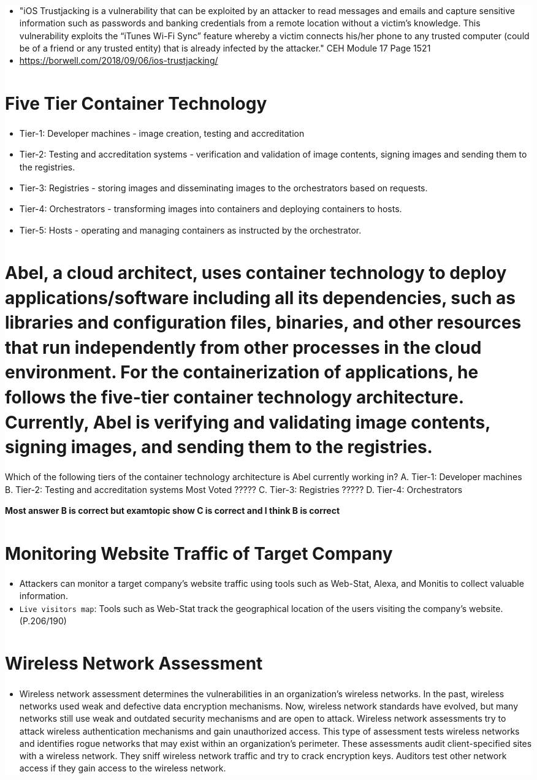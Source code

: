- "iOS Trustjacking is a vulnerability that can be exploited by an attacker to read messages and emails and capture sensitive information such as passwords and banking credentials from a remote location without a victim’s knowledge. This vulnerability exploits the “iTunes Wi-Fi Sync” feature whereby a victim connects his/her phone to any trusted computer (could be of a friend or any trusted entity) that is already infected by the attacker."
CEH Module 17 Page 1521
- https://borwell.com/2018/09/06/ios-trustjacking/

# Five Tier Container Technology

- Tier-1: Developer machines - image creation, testing and accreditation

- Tier-2: Testing and accreditation systems - verification and validation of image contents, signing images and sending them to the registries.


- Tier-3: Registries - storing images and disseminating images to the orchestrators based on requests.


- Tier-4: Orchestrators - transforming images into containers and deploying containers to hosts.



- Tier-5: Hosts - operating and managing containers as instructed by the orchestrator.

# Abel, a cloud architect, uses container technology to deploy applications/software including all its dependencies, such as libraries and configuration files, binaries, and other resources that run independently from other processes in the cloud environment. For the containerization of applications, he follows the five-tier container technology architecture. Currently, Abel is verifying and validating image contents, signing images, and sending them to the registries.
Which of the following tiers of the container technology architecture is Abel currently working in?
A. Tier-1: Developer machines
B. Tier-2: Testing and accreditation systems Most Voted ?????
C. Tier-3: Registries ?????
D. Tier-4: Orchestrators

**Most answer B is correct but examtopic show C is correct and I think B is correct**

# Monitoring Website Traffic of Target Company
- Attackers can monitor a target company’s website traffic using tools such as Web-Stat, Alexa, and Monitis to collect valuable information.
- `Live visitors map`: Tools such as Web-Stat track the geographical location of the users visiting the company’s website. (P.206/190)

# Wireless Network Assessment
- Wireless network assessment determines the vulnerabilities in an organization’s wireless networks. In the past, wireless networks used weak and defective data encryption mechanisms. Now, wireless network standards have evolved, but many networks still use weak and outdated security mechanisms and are open to attack. Wireless network assessments try to attack wireless authentication mechanisms and gain unauthorized access. This type of assessment tests wireless networks and identifies rogue networks that may exist within an organization’s perimeter. These assessments audit client-specified sites with a wireless network. They sniff wireless network traffic and try to crack encryption keys. Auditors test other network access if they gain access to the wireless network.
